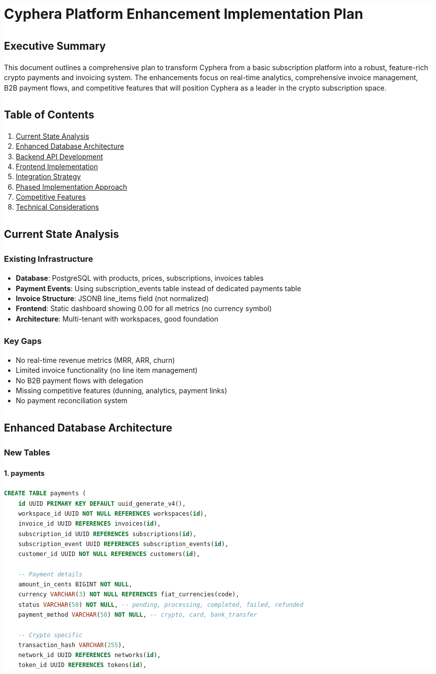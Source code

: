 # Cyphera Platform Enhancement Implementation Plan

## Executive Summary

This document outlines a comprehensive plan to transform Cyphera from a basic subscription platform into a robust, feature-rich crypto payments and invoicing system. The enhancements focus on real-time analytics, comprehensive invoice management, B2B payment flows, and competitive features that will position Cyphera as a leader in the crypto subscription space.

## Table of Contents

1. [Current State Analysis](#current-state-analysis)
2. [Enhanced Database Architecture](#enhanced-database-architecture)
3. [Backend API Development](#backend-api-development)
4. [Frontend Implementation](#frontend-implementation)
5. [Integration Strategy](#integration-strategy)
6. [Phased Implementation Approach](#phased-implementation-approach)
7. [Competitive Features](#competitive-features)
8. [Technical Considerations](#technical-considerations)

## Current State Analysis

### Existing Infrastructure
- **Database**: PostgreSQL with products, prices, subscriptions, invoices tables
- **Payment Events**: Using subscription_events table instead of dedicated payments table
- **Invoice Structure**: JSONB line_items field (not normalized)
- **Frontend**: Static dashboard showing 0.00 for all metrics (no currency symbol)
- **Architecture**: Multi-tenant with workspaces, good foundation

### Key Gaps
- No real-time revenue metrics (MRR, ARR, churn)
- Limited invoice functionality (no line item management)
- No B2B payment flows with delegation
- Missing competitive features (dunning, analytics, payment links)
- No payment reconciliation system

## Enhanced Database Architecture

### New Tables

#### 1. payments
```sql
CREATE TABLE payments (
    id UUID PRIMARY KEY DEFAULT uuid_generate_v4(),
    workspace_id UUID NOT NULL REFERENCES workspaces(id),
    invoice_id UUID REFERENCES invoices(id),
    subscription_id UUID REFERENCES subscriptions(id),
    subscription_event UUID REFERENCES subscription_events(id),
    customer_id UUID NOT NULL REFERENCES customers(id),
    
    -- Payment details
    amount_in_cents BIGINT NOT NULL,
    currency VARCHAR(3) NOT NULL REFERENCES fiat_currencies(code),
    status VARCHAR(50) NOT NULL, -- pending, processing, completed, failed, refunded
    payment_method VARCHAR(50) NOT NULL, -- crypto, card, bank_transfer
    
    -- Crypto specific
    transaction_hash VARCHAR(255),
    network_id UUID REFERENCES networks(id),
    token_id UUID REFERENCES tokens(id),
```